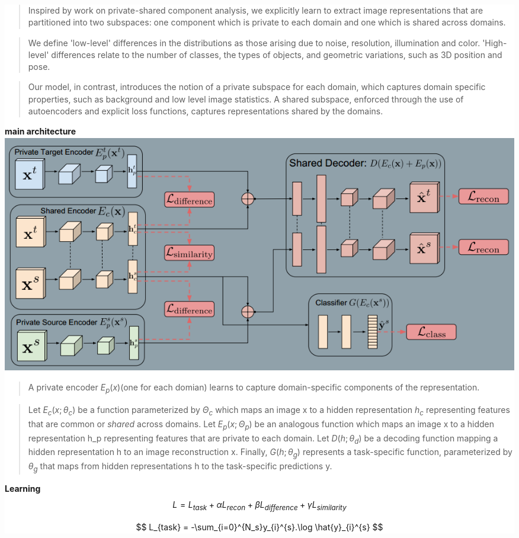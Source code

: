 > Inspired by work on private-shared component analysis, we explicitly learn to extract image representations that are partitioned into two subspaces: one component which is private to each domain and one which is shared across domains.

> We define 'low-level' differences in the distributions as those arising due to noise, resolution, illumination and color. 'High-level' differences relate to the number of classes, the types of objects, and geometric variations, such as 3D position and pose.

> Our model, in contrast, introduces the notion of a private subspace for each domain, which captures domain specific properties, such as background and low level image statistics. A shared subspace, enforced through the use of autoencoders and explicit loss functions, captures representations shared by the domains.

**main architecture**
![dsn1](../figures/dsn1.png)
> A private encoder $E_p(x)$(one for each domian) learns to capture domain-specific components of the representation.

> Let $E_c(x;\theta_c)$ be a function parameterized by $\Theta_c$ which maps an image x to a hidden representation $h_c$ representing features that are common or *shared* across domains. Let $E_p(x;\Theta_p)$ be an analogous function which maps an image x to a hidden representation h_p representing features that are private to each domain. Let $D(h;\theta_d)$ be a decoding function mapping a hidden representation h to an image reconstruction x. Finally, $G(h;\theta_g)$ represents a task-specific function, parameterized by $\theta_g$ that maps from hidden representations h to the task-specific predictions y.

**Learning**
$$
L=L_{task}+\alpha L_{recon} + \beta L_{difference} + \gamma L_{similarity}
$$

$$
L_{task} = -\sum_{i=0}^{N_s}y_{i}^{s}.\log \hat{y}_{i}^{s}
$$
